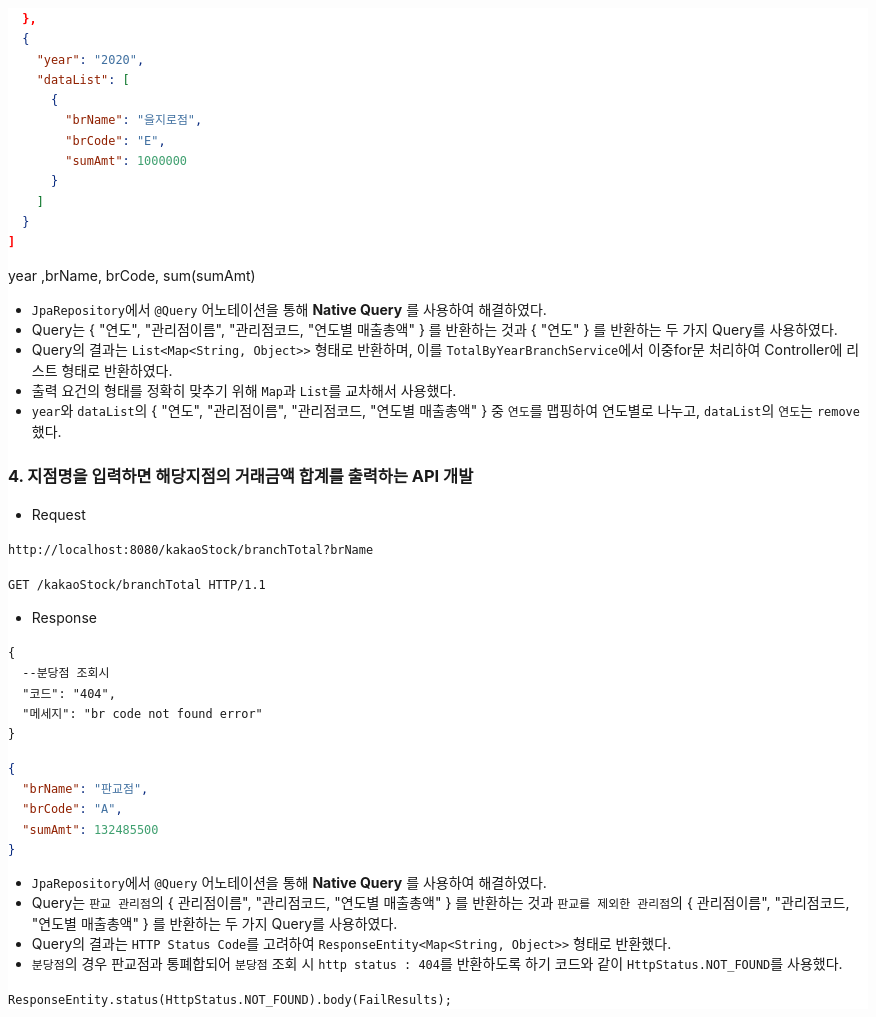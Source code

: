 ```json
  },
  {
    "year": "2020",
    "dataList": [
      {
        "brName": "을지로점",
        "brCode": "E",
        "sumAmt": 1000000
      }
    ]
  }
]
```
year ,brName, brCode, sum(sumAmt)
- `JpaRepository`에서 `@Query` 어노테이션을 통해 **Native Query** 를 사용하여 해결하였다.
- Query는 { "연도", "관리점이름", "관리점코드, "연도별 매출총액" } 를 반환하는 것과 { "연도" } 를 반환하는 두 가지 Query를 사용하였다.
- Query의 결과는 `List<Map<String, Object>>` 형태로 반환하며, 이를 `TotalByYearBranchService`에서 이중for문 처리하여 Controller에 리스트 형태로 반환하였다.
- 출력 요건의 형태를 정확히 맞추기 위해 `Map`과 `List`를 교차해서 사용했다.
- `year`와 `dataList`의 { "연도", "관리점이름", "관리점코드, "연도별 매출총액" } 중 `연도`를 맵핑하여 연도별로 나누고, `dataList`의 `연도`는 `remove` 했다.



### 4. 지점명을 입력하면 해당지점의 거래금액 합계를 출력하는 API 개발
- Request

```
http://localhost:8080/kakaoStock/branchTotal?brName
```

```
GET /kakaoStock/branchTotal HTTP/1.1
```

- Response

```
{
  --분당점 조회시
  "코드": "404",
  "메세지": "br code not found error"
}
```

```json
{
  "brName": "판교점",
  "brCode": "A",
  "sumAmt": 132485500
}
```
- `JpaRepository`에서 `@Query` 어노테이션을 통해 **Native Query** 를 사용하여 해결하였다.
- Query는 `판교 관리점`의 { 관리점이름", "관리점코드, "연도별 매출총액" } 를 반환하는 것과 `판교를 제외한 관리점`의 { 관리점이름", "관리점코드, "연도별 매출총액" } 를 반환하는 두 가지 Query를 사용하였다.
- Query의 결과는 `HTTP Status Code`를 고려하여 `ResponseEntity<Map<String, Object>>` 형태로 반환했다.
- `분당점`의 경우 판교점과 통폐합되어 `분당점` 조회 시 `http status : 404`를 반환하도록 하기 코드와 같이 `HttpStatus.NOT_FOUND`를 사용했다. 

```
ResponseEntity.status(HttpStatus.NOT_FOUND).body(FailResults);
```
